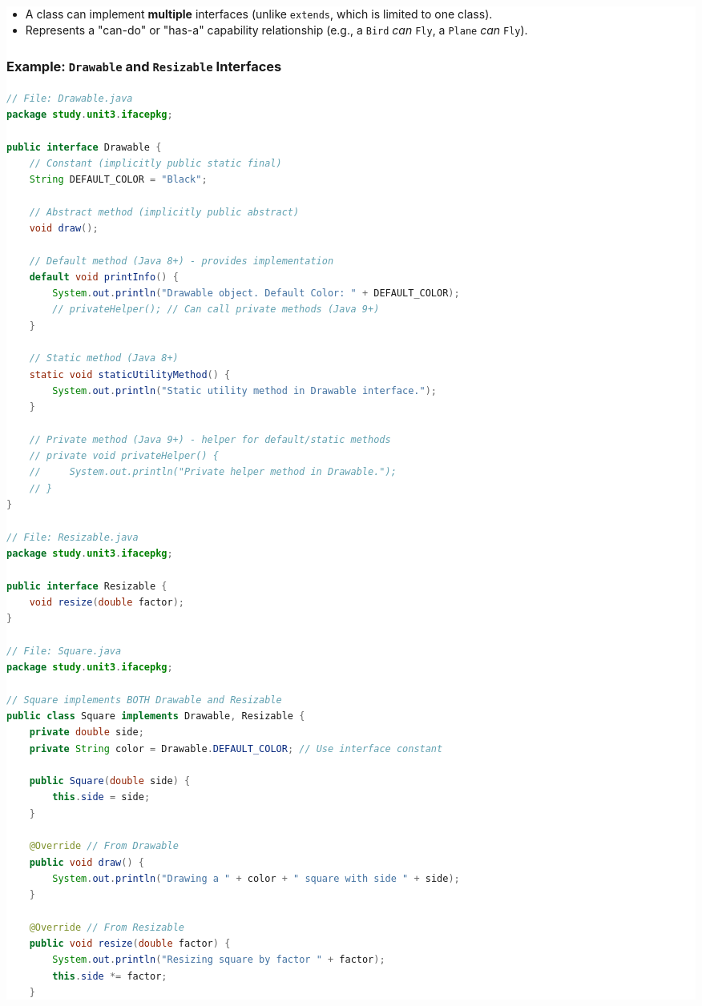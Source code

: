 -   A class can implement **multiple** interfaces (unlike `extends`, which is limited to one class).
-   Represents a "can-do" or "has-a" capability relationship (e.g., a `Bird` *can* `Fly`, a `Plane` *can* `Fly`).

### Example: `Drawable` and `Resizable` Interfaces

```java
// File: Drawable.java
package study.unit3.ifacepkg;

public interface Drawable {
    // Constant (implicitly public static final)
    String DEFAULT_COLOR = "Black";

    // Abstract method (implicitly public abstract)
    void draw();

    // Default method (Java 8+) - provides implementation
    default void printInfo() {
        System.out.println("Drawable object. Default Color: " + DEFAULT_COLOR);
        // privateHelper(); // Can call private methods (Java 9+)
    }

    // Static method (Java 8+)
    static void staticUtilityMethod() {
        System.out.println("Static utility method in Drawable interface.");
    }

    // Private method (Java 9+) - helper for default/static methods
    // private void privateHelper() {
    //     System.out.println("Private helper method in Drawable.");
    // }
}

// File: Resizable.java
package study.unit3.ifacepkg;

public interface Resizable {
    void resize(double factor);
}

// File: Square.java
package study.unit3.ifacepkg;

// Square implements BOTH Drawable and Resizable
public class Square implements Drawable, Resizable {
    private double side;
    private String color = Drawable.DEFAULT_COLOR; // Use interface constant

    public Square(double side) {
        this.side = side;
    }

    @Override // From Drawable
    public void draw() {
        System.out.println("Drawing a " + color + " square with side " + side);
    }

    @Override // From Resizable
    public void resize(double factor) {
        System.out.println("Resizing square by factor " + factor);
        this.side *= factor;
    }
```